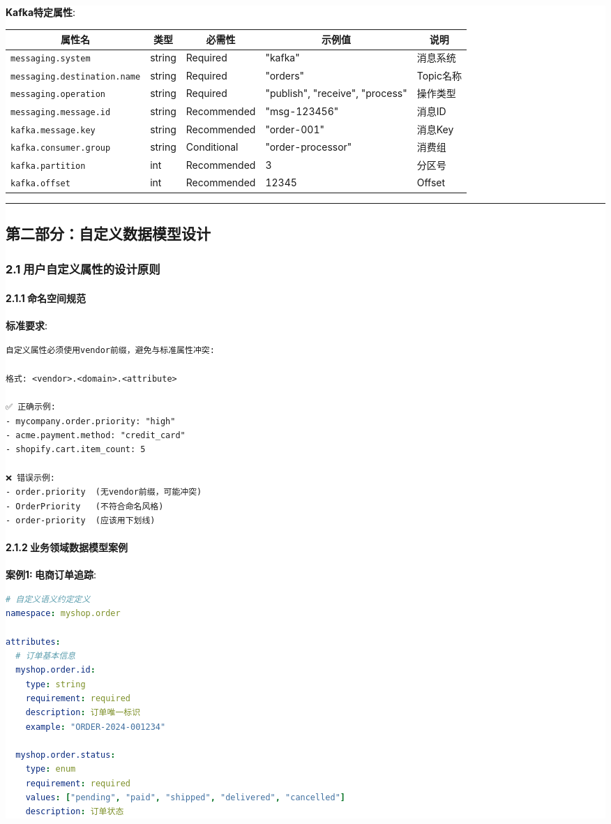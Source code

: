 **Kafka特定属性**:

| 属性名 | 类型 | 必需性 | 示例值 | 说明 |
|-------|------|-------|-------|------|
| `messaging.system` | string | Required | "kafka" | 消息系统 |
| `messaging.destination.name` | string | Required | "orders" | Topic名称 |
| `messaging.operation` | string | Required | "publish", "receive", "process" | 操作类型 |
| `messaging.message.id` | string | Recommended | "msg-123456" | 消息ID |
| `kafka.message.key` | string | Recommended | "order-001" | 消息Key |
| `kafka.consumer.group` | string | Conditional | "order-processor" | 消费组 |
| `kafka.partition` | int | Recommended | 3 | 分区号 |
| `kafka.offset` | int | Recommended | 12345 | Offset |

---

## 第二部分：自定义数据模型设计

### 2.1 用户自定义属性的设计原则

#### 2.1.1 命名空间规范

**标准要求**:

```text
自定义属性必须使用vendor前缀，避免与标准属性冲突:

格式: <vendor>.<domain>.<attribute>

✅ 正确示例:
- mycompany.order.priority: "high"
- acme.payment.method: "credit_card"
- shopify.cart.item_count: 5

❌ 错误示例:
- order.priority  (无vendor前缀，可能冲突)
- OrderPriority   (不符合命名风格)
- order-priority  (应该用下划线)
```

#### 2.1.2 业务领域数据模型案例

**案例1: 电商订单追踪**:

```yaml
# 自定义语义约定定义
namespace: myshop.order

attributes:
  # 订单基本信息
  myshop.order.id:
    type: string
    requirement: required
    description: 订单唯一标识
    example: "ORDER-2024-001234"
    
  myshop.order.status:
    type: enum
    requirement: required
    values: ["pending", "paid", "shipped", "delivered", "cancelled"]
    description: 订单状态
```